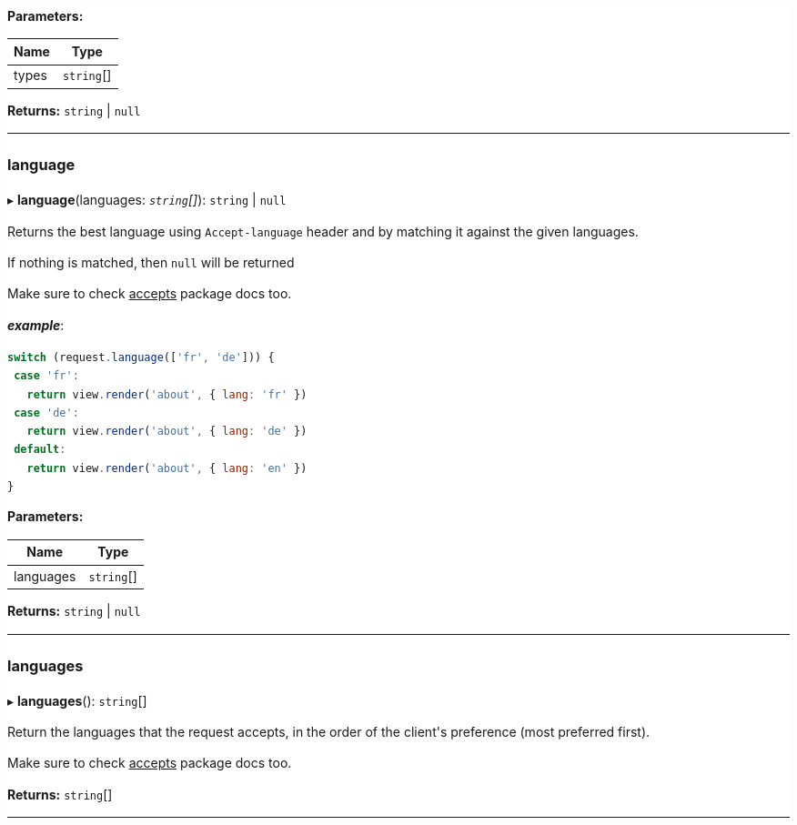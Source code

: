 **Parameters:**

| Name | Type |
| ------ | ------ |
| types | `string`[] |

**Returns:** `string` \| `null`

___
<a id="language"></a>

###  language

▸ **language**(languages: *`string`[]*): `string` \| `null`

Returns the best language using `Accept-language` header and by matching it against the given languages.

If nothing is matched, then `null` will be returned

Make sure to check [accepts](https://www.npmjs.com/package/accepts) package docs too.

*__example__*:
 ```js
switch (request.language(['fr', 'de'])) {
  case 'fr':
    return view.render('about', { lang: 'fr' })
  case 'de':
    return view.render('about', { lang: 'de' })
  default:
    return view.render('about', { lang: 'en' })
}
```

**Parameters:**

| Name | Type |
| ------ | ------ |
| languages | `string`[] |

**Returns:** `string` \| `null`

___
<a id="languages"></a>

###  languages

▸ **languages**(): `string`[]

Return the languages that the request accepts, in the order of the client's preference (most preferred first).

Make sure to check [accepts](https://www.npmjs.com/package/accepts) package docs too.

**Returns:** `string`[]

___
<a id="method"></a>
